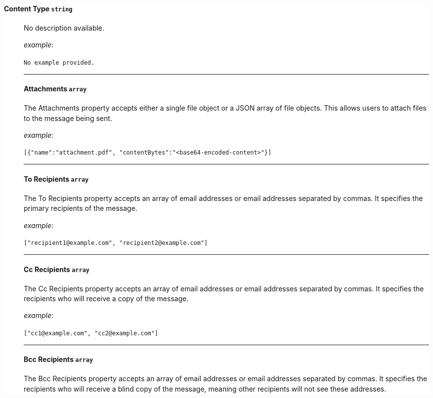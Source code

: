 #### Content Type `string`

<dd>

No description available.

*example*:
```
No example provided.
```

---

#### Attachments `array`

<dd>

The Attachments property accepts either a single file object or a JSON array of file objects. This allows users to attach files to the message being sent.

*example*:
```
[{"name":"attachment.pdf", "contentBytes":"<base64-encoded-content>"}]
```

---

#### To Recipients `array`

<dd>

The To Recipients property accepts an array of email addresses or email addresses separated by commas. It specifies the primary recipients of the message.

*example*:
```
["recipient1@example.com", "recipient2@example.com"]
```

---

#### Cc Recipients `array`

<dd>

The Cc Recipients property accepts an array of email addresses or email addresses separated by commas. It specifies the recipients who will receive a copy of the message.

*example*:
```
["cc1@example.com", "cc2@example.com"]
```

---

#### Bcc Recipients `array`

<dd>

The Bcc Recipients property accepts an array of email addresses or email addresses separated by commas. It specifies the recipients who will receive a blind copy of the message, meaning other recipients will not see these addresses.
